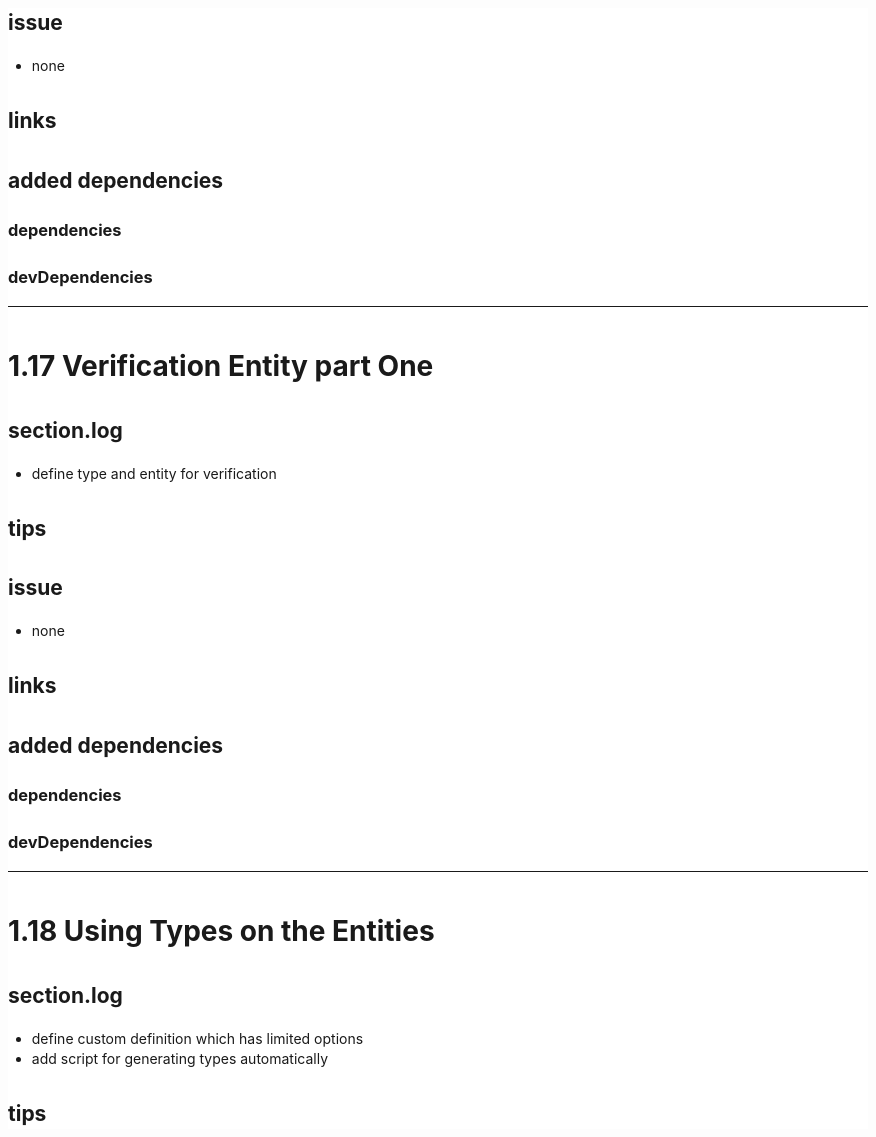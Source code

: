 ## issue

- none

## links

## added dependencies

### dependencies

### devDependencies

---

# 1.17 Verification Entity part One

## section.log

- define type and entity for verification

## tips

## issue

- none

## links

## added dependencies

### dependencies

### devDependencies

---

# 1.18 Using Types on the Entities

## section.log

- define custom definition which has limited options
- add script for generating types automatically

## tips
